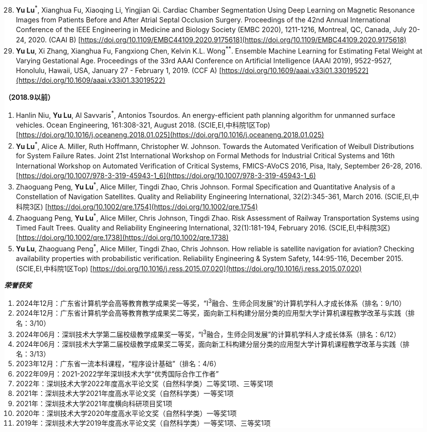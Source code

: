 28. **Yu Lu**<sup>*</sup>, Xianghua Fu, Xiaoqing Li, Yingjian Qi. Cardiac Chamber Segmentation Using Deep Learning on Magnetic Resonance Images from Patients Before and After Atrial Septal Occlusion Surgery. Proceedings of the 42nd Annual International Conference of the IEEE Engineering in Medicine and Biology Society (EMBC 2020), 1211-1216, Montreal, QC, Canada, July 20-24, 2020. (CAAI B) [https://doi.org/10.1109/EMBC44109.2020.9175618](https://doi.org/10.1109/EMBC44109.2020.9175618)
29. **Yu Lu**, Xi Zhang, Xianghua Fu, Fangxiong Chen, Kelvin K.L. Wong<sup>**</sup>. Ensemble Machine Learning for Estimating Fetal Weight at Varying Gestational Age. Proceedings of the 33rd AAAI Conference on Artificial Intelligence (AAAI 2019), 9522-9527, Honolulu, Hawaii, USA, January 27 - February 1, 2019. (CCF A) [https://doi.org/10.1609/aaai.v33i01.33019522](https://doi.org/10.1609/aaai.v33i01.33019522)


**（2018.9以前）**

1. Hanlin Niu, **Yu Lu**, Al Savvaris<sup>*</sup>, Antonios Tsourdos. An energy-efficient path planning algorithm for unmanned surface vehicles. Ocean Engineering, 161:308-321, August 2018. (SCIE,EI,中科院1区Top) [https://doi.org/10.1016/j.oceaneng.2018.01.025](https://doi.org/10.1016/j.oceaneng.2018.01.025)
2. **Yu Lu**<sup>*</sup>, Alice A. Miller, Ruth Hoffmann, Christopher W. Johnson. Towards the Automated Verification of Weibull Distributions for System Failure Rates. Joint 21st International Workshop on Formal Methods for Industrial Critical Systems and 16th International Workshop on Automated Verification of Critical Systems, FMICS-AVoCS 2016, Pisa, Italy, September 26-28, 2016. [https://doi.org/10.1007/978-3-319-45943-1_6](https://doi.org/10.1007/978-3-319-45943-1_6)
3. Zhaoguang Peng, **Yu Lu**<sup>*</sup>, Alice Miller, Tingdi Zhao, Chris Johnson. Formal Specification and Quantitative Analysis of a Constellation of Navigation Satellites. Quality and Reliability Engineering International, 32(2):345-361, March 2016. (SCIE,EI,中科院3区) [https://doi.org/10.1002/qre.1754](https://doi.org/10.1002/qre.1754)
4. Zhaoguang Peng, **Yu Lu**<sup>*</sup>, Alice Miller, Chris Johnson, Tingdi Zhao. Risk Assessment of Railway Transportation Systems using Timed Fault Trees. Quality and Reliability Engineering International, 32(1):181-194, February 2016. (SCIE,EI,中科院3区) [https://doi.org/10.1002/qre.1738](https://doi.org/10.1002/qre.1738)
5. **Yu Lu**, Zhaoguang Peng<sup>*</sup>, Alice Miller, Tingdi Zhao, Chris Johnson. How reliable is satellite navigation for aviation? Checking availability properties with probabilistic verification. Reliability Engineering & System Safety, 144:95-116, December 2015. (SCIE,EI,中科院1区Top) [https://doi.org/10.1016/j.ress.2015.07.020](https://doi.org/10.1016/j.ress.2015.07.020)


***荣誉获奖***
1. 2024年12月：广东省计算机学会高等教育教学成果奖一等奖，“I<sup>3</sup>融合、生师企同发展”的计算机学科人才成长体系（排名：9/10）
2. 2024年12月：广东省计算机学会高等教育教学成果奖二等奖，面向新工科构建分层分类的应用型大学计算机课程教学改革与实践（排名：3/10）
3. 2024年06月：深圳技术大学第二届校级教学成果奖一等奖，“I<sup>3</sup>融合，生师企同发展”的计算机学科人才成长体系（排名：6/12）
4. 2024年06月：深圳技术大学第二届校级教学成果奖二等奖，面向新工科构建分层分类的应用型大学计算机课程教学改革与实践（排名：3/13）
5. 2023年12月：广东省一流本科课程，“程序设计基础”（排名：4/6）
6. 2022年09月：2021-2022学年深圳技术大学“优秀国际合作工作者”
7. 2022年：深圳技术大学2022年度高水平论文奖（自然科学类）二等奖1项、三等奖1项
8. 2021年：深圳技术大学2021年度高水平论文奖（自然科学类）一等奖1项
9. 2021年：深圳技术大学2021年度横向科研项目奖1项
10. 2020年：深圳技术大学2020年度高水平论文奖（自然科学类）一等奖1项
11. 2019年：深圳技术大学2019年度高水平论文奖（自然科学类）一等奖1项、三等奖1项
